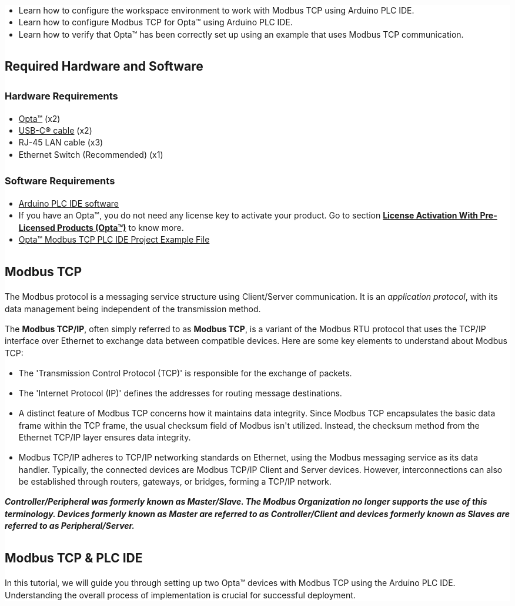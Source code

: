 - Learn how to configure the workspace environment to work with Modbus TCP using Arduino PLC IDE.
- Learn how to configure Modbus TCP for Opta™ using Arduino PLC IDE.
- Learn how to verify that Opta™ has been correctly set up using an example that uses Modbus TCP communication.

## Required Hardware and Software

### Hardware Requirements

- [Opta™](https://store.arduino.cc/collections/pro-family) (x2)
- [USB-C® cable](https://store.arduino.cc/products/usb-cable2in1-type-c) (x2)
- RJ-45 LAN cable (x3)
- Ethernet Switch (Recommended) (x1)

### Software Requirements

- [Arduino PLC IDE software](https://www.arduino.cc/en/software#arduino-plc-ide)
- If you have an Opta™, you do not need any license key to activate your product. Go to section [__License Activation With Pre-Licensed Products (Opta™)__](https://docs.arduino.cc/software/plc-ide/tutorials/plc-ide-setup-license#7-license-activation-with-pre-licensed-products-opta) to know more.
- [Opta™ Modbus TCP PLC IDE Project Example File](assets/ModbusTCP_Opta_Example.zip)

## Modbus TCP

The Modbus protocol is a messaging service structure using Client/Server communication. It is an *application protocol*, with its data management being independent of the transmission method.

The **Modbus TCP/IP**, often simply referred to as **Modbus TCP**, is a variant of the Modbus RTU protocol that uses the TCP/IP interface over Ethernet to exchange data between compatible devices. Here are some key elements to understand about Modbus TCP:

* The 'Transmission Control Protocol (TCP)' is responsible for the exchange of packets.

* The 'Internet Protocol (IP)' defines the addresses for routing message destinations.

* A distinct feature of Modbus TCP concerns how it maintains data integrity. Since Modbus TCP encapsulates the basic data frame within the TCP frame, the usual checksum field of Modbus isn't utilized. Instead, the checksum method from the Ethernet TCP/IP layer ensures data integrity.

* Modbus TCP/IP adheres to TCP/IP networking standards on Ethernet, using the Modbus messaging service as its data handler. Typically, the connected devices are Modbus TCP/IP Client and Server devices. However, interconnections can also be established through routers, gateways, or bridges, forming a TCP/IP network.

***Controller/Peripheral was formerly known as Master/Slave. The Modbus Organization no longer supports the use of this terminology. Devices formerly known as Master are referred to as Controller/Client and devices formerly known as Slaves are referred to as Peripheral/Server.***

## Modbus TCP & PLC IDE

In this tutorial, we will guide you through setting up two Opta™ devices with Modbus TCP using the Arduino PLC IDE. Understanding the overall process of implementation is crucial for successful deployment.
